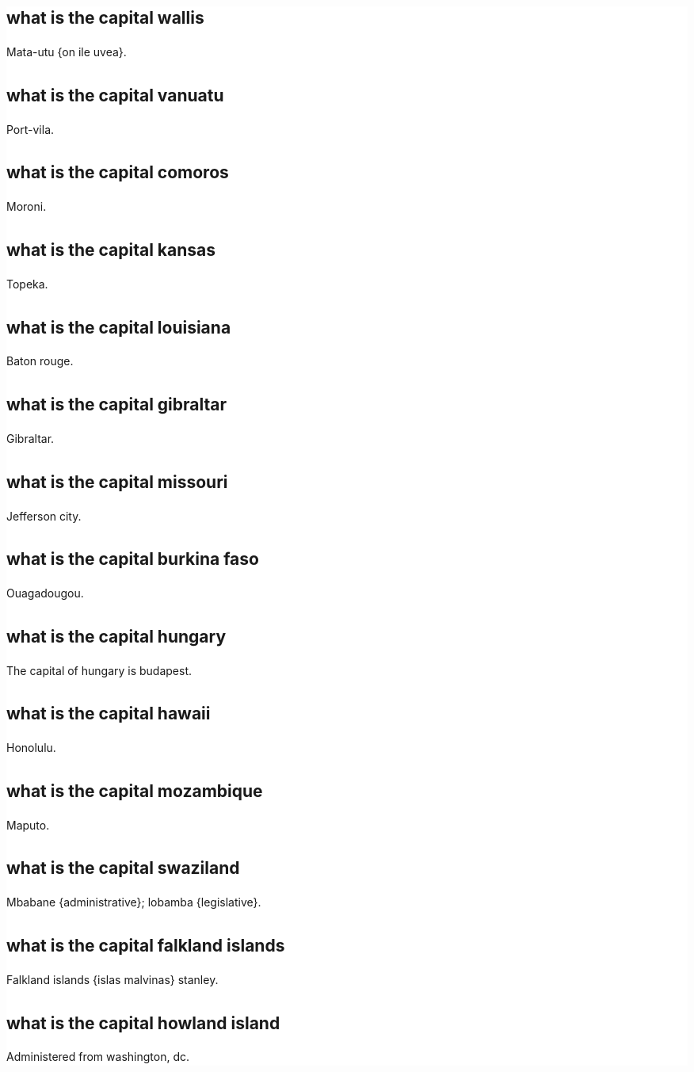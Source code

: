 ## what is the capital wallis
Mata-utu {on ile uvea}.

## what is the capital vanuatu
Port-vila.

## what is the capital comoros
Moroni.

## what is the capital kansas
Topeka.

## what is the capital louisiana
Baton rouge.

## what is the capital gibraltar
Gibraltar.

## what is the capital missouri
Jefferson city.

## what is the capital burkina faso
Ouagadougou.

## what is the capital hungary
The capital of hungary is budapest.

## what is the capital hawaii
Honolulu.

## what is the capital mozambique
Maputo.

## what is the capital swaziland
Mbabane {administrative}; lobamba {legislative}.

## what is the capital falkland islands
Falkland islands {islas malvinas} stanley.

## what is the capital howland island
Administered from washington, dc.
